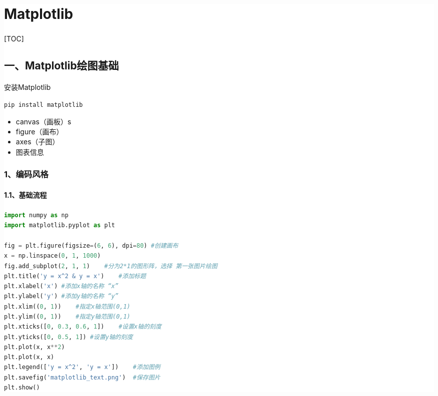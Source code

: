 # Matplotlib

[TOC]

## 一、Matplotlib绘图基础

安装Matplotlib

```shell
pip install matplotlib
```

- canvas（画板）s
- figure（画布）
- axes（子图）
- 图表信息

### 1、编码风格

#### 1.1、基础流程

```python
import numpy as np
import matplotlib.pyplot as plt

fig = plt.figure(figsize=(6, 6), dpi=80) #创建画布
x = np.linspace(0, 1, 1000) 
fig.add_subplot(2, 1, 1)    #分为2*1的图形阵，选择 第一张图片绘图
plt.title('y = x^2 & y = x')    #添加标题
plt.xlabel('x') #添加x轴的名称 “x”
plt.ylabel('y') #添加y轴的名称 “y”
plt.xlim((0, 1))    #指定x轴范围(0,1)
plt.ylim((0, 1))    #指定y轴范围(0,1)
plt.xticks([0, 0.3, 0.6, 1])    #设置x轴的刻度
plt.yticks([0, 0.5, 1]) #设置y轴的刻度
plt.plot(x, x**2)
plt.plot(x, x)
plt.legend(['y = x^2', 'y = x'])    #添加图例
plt.savefig('matplotlib_text.png')  #保存图片
plt.show()
```
